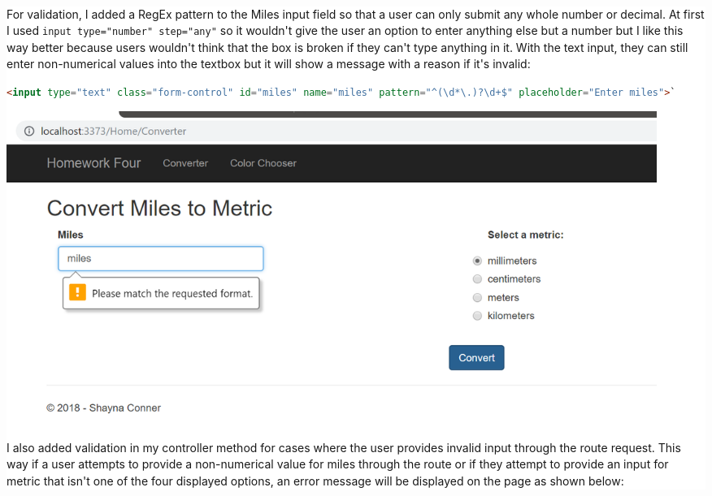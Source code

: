 For validation, I added a RegEx pattern to the Miles input field so that a user can only submit any whole number or decimal. At first I used `input type="number" step="any"` so it wouldn't give the user an option to enter anything else but a number but I like this way better because users wouldn't think that the box is broken if they can't type anything in it. With the text input, they can still enter non-numerical values into the textbox but it will show a message with a reason if it's invalid:

```html
<input type="text" class="form-control" id="miles" name="miles" pattern="^(\d*\.)?\d+$" placeholder="Enter miles">`
```

<img src="converterMilesValidation.PNG" width="800"/>

I also added validation in my controller method for cases where the user provides invalid input through the route request. This way if a user attempts to provide a non-numerical value for miles through the route or if they attempt to provide an input for metric that isn't one of the four displayed options, an error message will be displayed on the page as shown below: 
